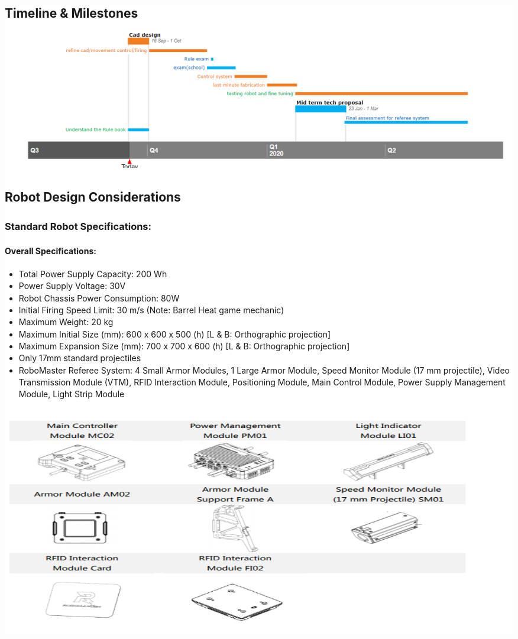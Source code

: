 

## Timeline & Milestones

![timeline](./assets/HERO-pic-1.png)


## Robot Design Considerations

### Standard Robot Specifications:

#### Overall Specifications: 


- Total Power Supply Capacity: 200 Wh
- Power Supply Voltage: 30V
- Robot Chassis Power Consumption: 80W
- Initial Firing Speed Limit: 30 m/s (Note: Barrel Heat game mechanic)
- Maximum Weight: 20 kg
- Maximum Initial Size (mm): 600 x 600 x 500 (h) [L & B: Orthographic projection]
- Maximum Expansion Size (mm): 700 x 700 x 600 (h) [L & B: Orthographic projection]
- Only 17mm standard projectiles
- RoboMaster Referee System: 4 Small Armor Modules, 1 Large Armor Module, Speed Monitor Module (17 mm projectile), Video Transmission Module (VTM), RFID Interaction Module, Positioning Module, Main Control Module, Power Supply Management Module, Light Strip Module


![Referee system](./assets/HERO-pic-2.png)

